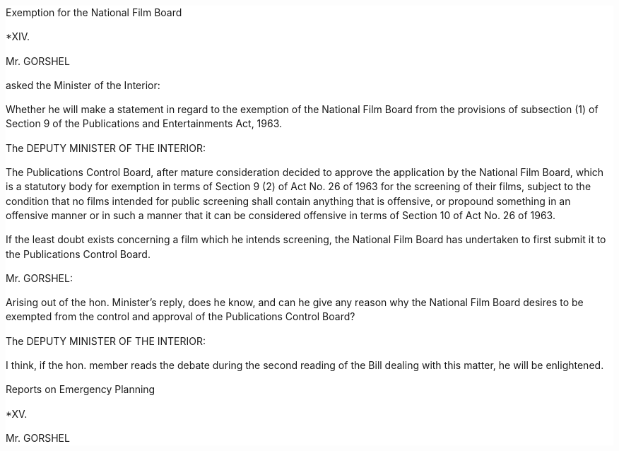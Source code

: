 <oralStatements>

<heading>Exemption for the National Film Board</heading>

<question by="#gorshel" to="#minister_of_the_interior">

<num>*XIV.</num>

<from>Mr. GORSHEL</from>

<p>asked the Minister of the Interior:</p>

<p>Whether he will make a statement in regard to the exemption of the National Film Board from the provisions of subsection (1) of Section 9 of the Publications and Entertainments Act, 1963.</p>

</question>

<answer by="#deputy_minister_of_the_interior" to="#gorshel">

<from>The DEPUTY MINISTER OF THE INTERIOR:</from>

<p>The Publications Control Board, after mature consideration decided to approve the application by the National Film Board, which is a statutory body for exemption in terms of Section 9 (2) of Act No. 26 of 1963 for the screening of their films, subject to the condition that no films intended for public screening shall contain anything that is offensive, or propound something in an offensive manner or in such a manner that it can be considered offensive in terms of Section 10 of Act No. 26 of 1963.</p>

<p>If the least doubt exists concerning a film which he intends screening, the National Film Board has undertaken to first submit it to the Publications Control Board.</p>

</answer>

<question by="#gorshel" to="#deputy_minister_of_the_interior">

<from>Mr. GORSHEL:</from>

<p>Arising out of the hon. Minister&#x2019;s reply, does he know, and can he give any reason why the National Film Board desires to be exempted from the control and approval of the Publications Control Board?</p>

</question>

<answer by="#deputy_minister_of_the_interior" to="#gorshel">

<from>The DEPUTY MINISTER OF THE INTERIOR:</from>

<p>I think, if the hon. member reads <span class="col_389-390" refersTo="page_0209"/>the debate during the second reading of the Bill dealing with this matter, he will be enlightened.</p>

</answer>

</oralStatements>

<oralStatements>

<heading>Reports on Emergency Planning</heading>

<question by="#gorshel" to="#minister_of_justice">

<num>*XV.</num>

<from>Mr. GORSHEL</from>
